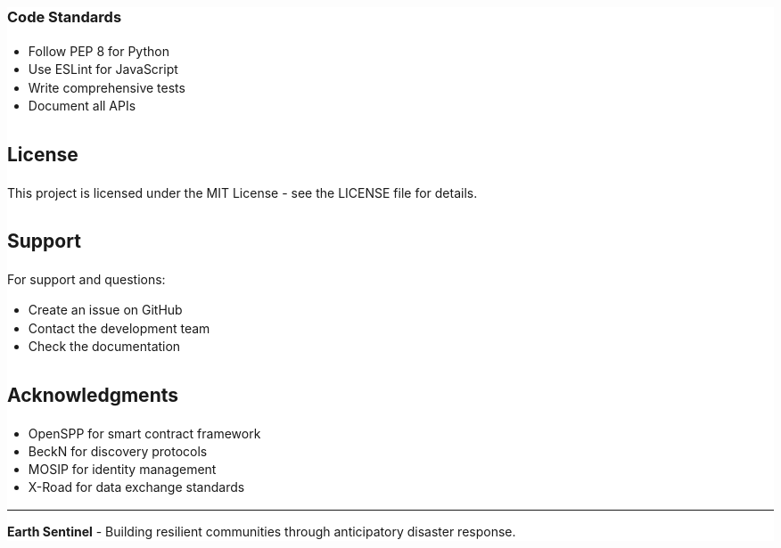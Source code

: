 ### Code Standards
- Follow PEP 8 for Python
- Use ESLint for JavaScript
- Write comprehensive tests
- Document all APIs

## License

This project is licensed under the MIT License - see the LICENSE file for details.

## Support

For support and questions:
- Create an issue on GitHub
- Contact the development team
- Check the documentation

## Acknowledgments

- OpenSPP for smart contract framework
- BeckN for discovery protocols
- MOSIP for identity management
- X-Road for data exchange standards

---

**Earth Sentinel** - Building resilient communities through anticipatory disaster response.

